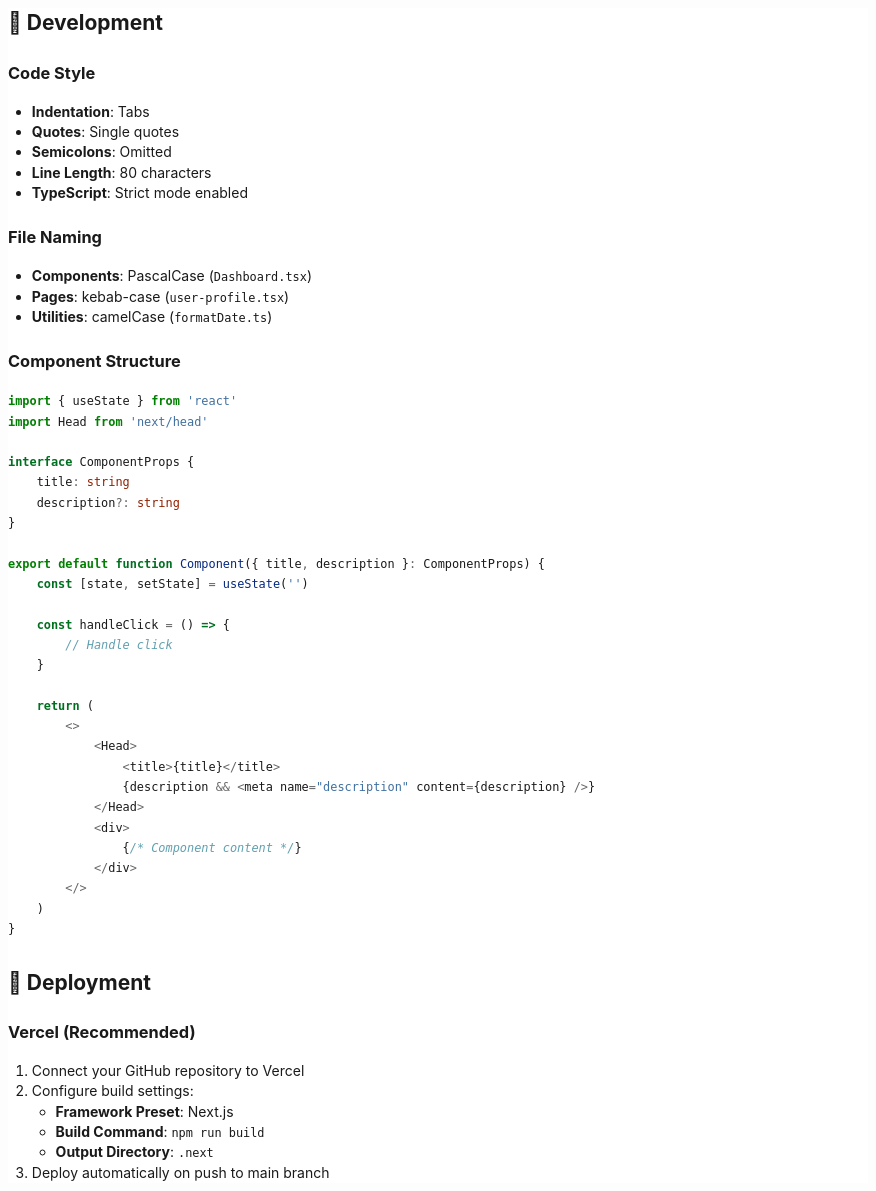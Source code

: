 ## 🔧 Development

### Code Style
- **Indentation**: Tabs
- **Quotes**: Single quotes
- **Semicolons**: Omitted
- **Line Length**: 80 characters
- **TypeScript**: Strict mode enabled

### File Naming
- **Components**: PascalCase (`Dashboard.tsx`)
- **Pages**: kebab-case (`user-profile.tsx`)
- **Utilities**: camelCase (`formatDate.ts`)

### Component Structure
```typescript
import { useState } from 'react'
import Head from 'next/head'

interface ComponentProps {
	title: string
	description?: string
}

export default function Component({ title, description }: ComponentProps) {
	const [state, setState] = useState('')

	const handleClick = () => {
		// Handle click
	}

	return (
		<>
			<Head>
				<title>{title}</title>
				{description && <meta name="description" content={description} />}
			</Head>
			<div>
				{/* Component content */}
			</div>
		</>
	)
}
```

## 🚀 Deployment

### Vercel (Recommended)
1. Connect your GitHub repository to Vercel
2. Configure build settings:
   - **Framework Preset**: Next.js
   - **Build Command**: `npm run build`
   - **Output Directory**: `.next`
3. Deploy automatically on push to main branch
